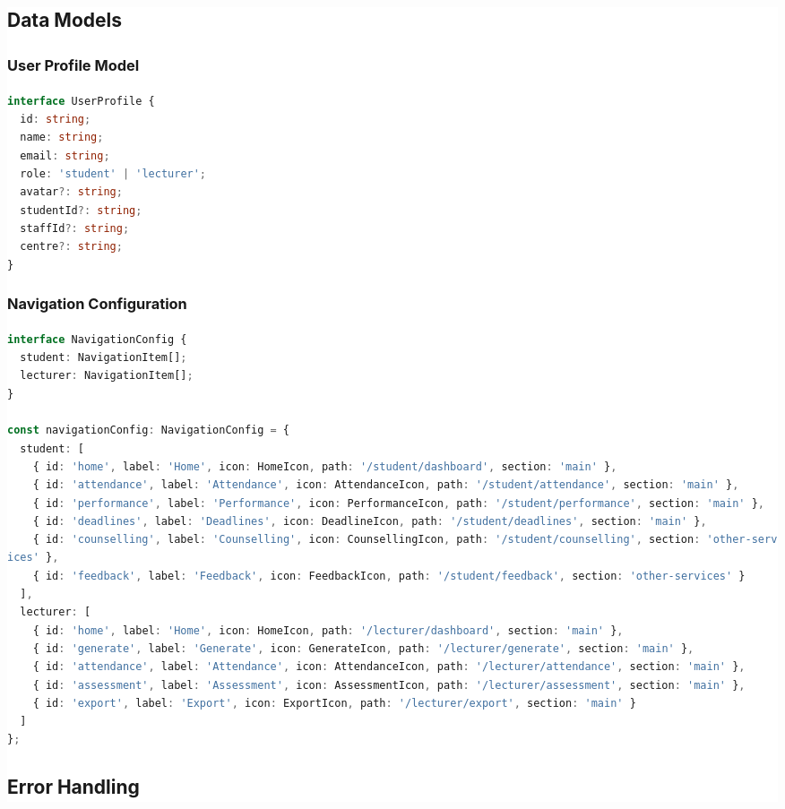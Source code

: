 ## Data Models

### User Profile Model
```typescript
interface UserProfile {
  id: string;
  name: string;
  email: string;
  role: 'student' | 'lecturer';
  avatar?: string;
  studentId?: string;
  staffId?: string;
  centre?: string;
}
```

### Navigation Configuration
```typescript
interface NavigationConfig {
  student: NavigationItem[];
  lecturer: NavigationItem[];
}

const navigationConfig: NavigationConfig = {
  student: [
    { id: 'home', label: 'Home', icon: HomeIcon, path: '/student/dashboard', section: 'main' },
    { id: 'attendance', label: 'Attendance', icon: AttendanceIcon, path: '/student/attendance', section: 'main' },
    { id: 'performance', label: 'Performance', icon: PerformanceIcon, path: '/student/performance', section: 'main' },
    { id: 'deadlines', label: 'Deadlines', icon: DeadlineIcon, path: '/student/deadlines', section: 'main' },
    { id: 'counselling', label: 'Counselling', icon: CounsellingIcon, path: '/student/counselling', section: 'other-services' },
    { id: 'feedback', label: 'Feedback', icon: FeedbackIcon, path: '/student/feedback', section: 'other-services' }
  ],
  lecturer: [
    { id: 'home', label: 'Home', icon: HomeIcon, path: '/lecturer/dashboard', section: 'main' },
    { id: 'generate', label: 'Generate', icon: GenerateIcon, path: '/lecturer/generate', section: 'main' },
    { id: 'attendance', label: 'Attendance', icon: AttendanceIcon, path: '/lecturer/attendance', section: 'main' },
    { id: 'assessment', label: 'Assessment', icon: AssessmentIcon, path: '/lecturer/assessment', section: 'main' },
    { id: 'export', label: 'Export', icon: ExportIcon, path: '/lecturer/export', section: 'main' }
  ]
};
```

## Error Handling
